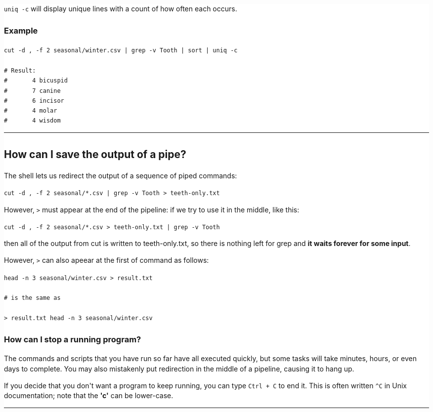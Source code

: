 `uniq -c` will display unique lines with a count of how often each occurs.

### Example

```shell
cut -d , -f 2 seasonal/winter.csv | grep -v Tooth | sort | uniq -c

# Result:
#       4 bicuspid
#       7 canine
#       6 incisor
#       4 molar
#       4 wisdom
```

---

## How can I save the output of a pipe?

The shell lets us redirect the output of a sequence of piped commands:

```shell
cut -d , -f 2 seasonal/*.csv | grep -v Tooth > teeth-only.txt
```

However, `>` must appear at the end of the pipeline: if we try to use it in the middle, like this:

```shell
cut -d , -f 2 seasonal/*.csv > teeth-only.txt | grep -v Tooth
```

then all of the output from cut is written to teeth-only.txt, so there is nothing left for grep and **it waits forever for some input**.

However, `>` can also apeear at the first of command as follows:

```shell
head -n 3 seasonal/winter.csv > result.txt

# is the same as

> result.txt head -n 3 seasonal/winter.csv
```

### How can I stop a running program?

The commands and scripts that you have run so far have all executed quickly, but some tasks will take minutes, hours, or even days to complete. You may also mistakenly put redirection in the middle of a pipeline, causing it to hang up.

If you decide that you don't want a program to keep running, you can type `Ctrl + C` to end it. This is often written `^C` in Unix documentation; note that the **'c'** can be lower-case.

---
